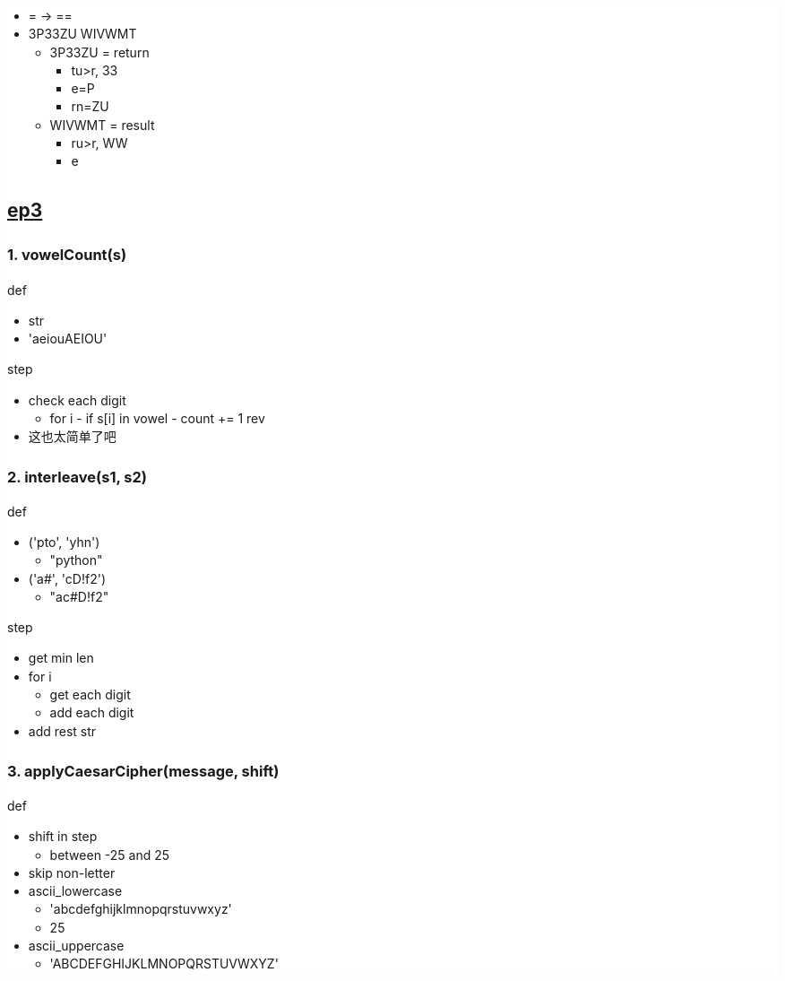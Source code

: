   - = -> ==
- 3P33ZU WIVWMT
  - 3P33ZU = return
    - tu>r, 33
    - e=P
    - rn=ZU
  - WIVWMT = result
    - ru>r, WW
    - e

## [ep3](https://www.cs.cmu.edu/~112/notes/ep3.html)

### 1. vowelCount(s)

def

- str
- 'aeiouAEIOU'

step

- check each digit
  - for i - if s[i] in vowel - count += 1
    rev
- 这也太简单了吧

### 2. interleave(s1, s2)

def

- ('pto', 'yhn')
  - "python"
- ('a#', 'cD!f2')
  - "ac#D!f2"

step

- get min len
- for i
  - get each digit
  - add each digit
- add rest str

### 3. applyCaesarCipher(message, shift)

def

- shift in step
  - between -25 and 25
- skip non-letter
- ascii_lowercase
  - 'abcdefghijklmnopqrstuvwxyz'
  - 25
- ascii_uppercase
  - 'ABCDEFGHIJKLMNOPQRSTUVWXYZ'
